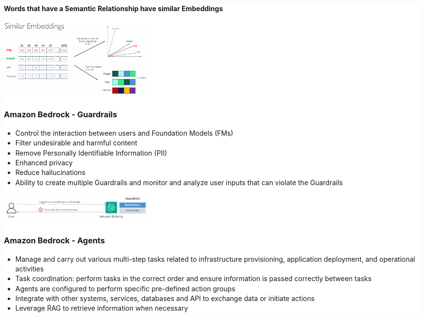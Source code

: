 #### Words that have a Semantic Relationship have similar Embeddings
<img src = "./images/similar-embeddings.png" width = "300">

### Amazon Bedrock - Guardrails
- Control the interaction between users and Foundation Models (FMs)
- Filter undesirable and harmful content
- Remove Personally Identifiable Information (PII)
- Enhanced privacy
- Reduce hallucinations
- Ability to create multiple Guardrails and monitor and analyze user inputs that can violate the Guardrails
<img src = "./images/bedrock-guardrails.png" width = "300">

### Amazon Bedrock - Agents
- Manage and carry out various multi-step tasks related to infrastructure provisioning, application deployment, and operational activities
- Task coordination: perform tasks in the correct order and ensure information is passed correctly between tasks
- Agents are configured to perform specific pre-defined action groups
- Integrate with other systems, services, databases and API to exchange data or initiate actions
- Leverage RAG to retrieve information when necessary
